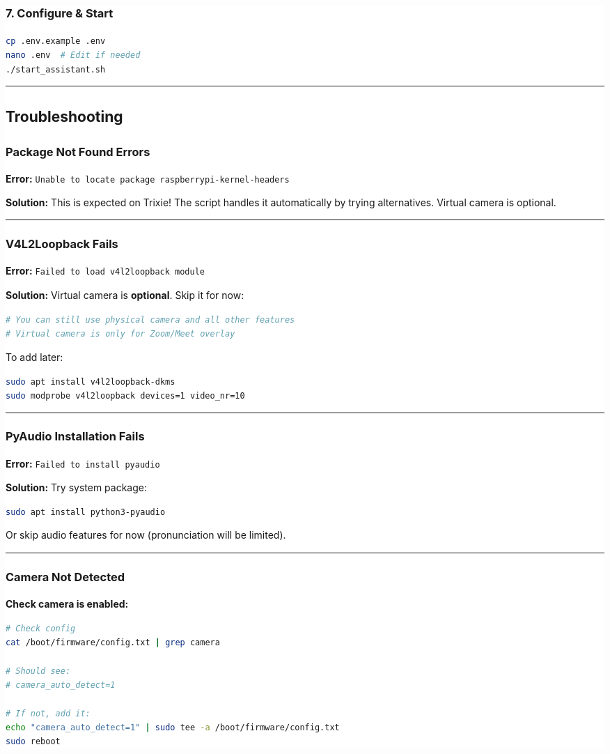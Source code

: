 ### 7. Configure & Start
```bash
cp .env.example .env
nano .env  # Edit if needed
./start_assistant.sh
```

---

## Troubleshooting

### Package Not Found Errors

**Error:** `Unable to locate package raspberrypi-kernel-headers`

**Solution:** This is expected on Trixie! The script handles it automatically by trying alternatives. Virtual camera is optional.

---

### V4L2Loopback Fails

**Error:** `Failed to load v4l2loopback module`

**Solution:** Virtual camera is **optional**. Skip it for now:
```bash
# You can still use physical camera and all other features
# Virtual camera is only for Zoom/Meet overlay
```

To add later:
```bash
sudo apt install v4l2loopback-dkms
sudo modprobe v4l2loopback devices=1 video_nr=10
```

---

### PyAudio Installation Fails

**Error:** `Failed to install pyaudio`

**Solution:** Try system package:
```bash
sudo apt install python3-pyaudio
```

Or skip audio features for now (pronunciation will be limited).

---

### Camera Not Detected

**Check camera is enabled:**
```bash
# Check config
cat /boot/firmware/config.txt | grep camera

# Should see:
# camera_auto_detect=1

# If not, add it:
echo "camera_auto_detect=1" | sudo tee -a /boot/firmware/config.txt
sudo reboot
```
